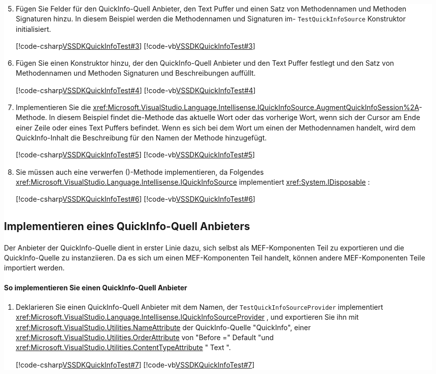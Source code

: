 5. Fügen Sie Felder für den QuickInfo-Quell Anbieter, den Text Puffer und einen Satz von Methodennamen und Methoden Signaturen hinzu. In diesem Beispiel werden die Methodennamen und Signaturen im- `TestQuickInfoSource` Konstruktor initialisiert.  
  
     [!code-csharp[VSSDKQuickInfoTest#3](../snippets/csharp/VS_Snippets_VSSDK/vssdkquickinfotest/cs/testquickinfosource.cs#3)]
     [!code-vb[VSSDKQuickInfoTest#3](../snippets/visualbasic/VS_Snippets_VSSDK/vssdkquickinfotest/vb/testquickinfosource.vb#3)]  
  
6. Fügen Sie einen Konstruktor hinzu, der den QuickInfo-Quell Anbieter und den Text Puffer festlegt und den Satz von Methodennamen und Methoden Signaturen und Beschreibungen auffüllt.  
  
     [!code-csharp[VSSDKQuickInfoTest#4](../snippets/csharp/VS_Snippets_VSSDK/vssdkquickinfotest/cs/testquickinfosource.cs#4)]
     [!code-vb[VSSDKQuickInfoTest#4](../snippets/visualbasic/VS_Snippets_VSSDK/vssdkquickinfotest/vb/testquickinfosource.vb#4)]  
  
7. Implementieren Sie die <xref:Microsoft.VisualStudio.Language.Intellisense.IQuickInfoSource.AugmentQuickInfoSession%2A>-Methode. In diesem Beispiel findet die-Methode das aktuelle Wort oder das vorherige Wort, wenn sich der Cursor am Ende einer Zeile oder eines Text Puffers befindet. Wenn es sich bei dem Wort um einen der Methodennamen handelt, wird dem QuickInfo-Inhalt die Beschreibung für den Namen der Methode hinzugefügt.  
  
     [!code-csharp[VSSDKQuickInfoTest#5](../snippets/csharp/VS_Snippets_VSSDK/vssdkquickinfotest/cs/testquickinfosource.cs#5)]
     [!code-vb[VSSDKQuickInfoTest#5](../snippets/visualbasic/VS_Snippets_VSSDK/vssdkquickinfotest/vb/testquickinfosource.vb#5)]  
  
8. Sie müssen auch eine verwerfen ()-Methode implementieren, da Folgendes <xref:Microsoft.VisualStudio.Language.Intellisense.IQuickInfoSource> implementiert <xref:System.IDisposable> :  
  
     [!code-csharp[VSSDKQuickInfoTest#6](../snippets/csharp/VS_Snippets_VSSDK/vssdkquickinfotest/cs/testquickinfosource.cs#6)]
     [!code-vb[VSSDKQuickInfoTest#6](../snippets/visualbasic/VS_Snippets_VSSDK/vssdkquickinfotest/vb/testquickinfosource.vb#6)]  
  
## <a name="implementing-a-quickinfo-source-provider"></a>Implementieren eines QuickInfo-Quell Anbieters  
 Der Anbieter der QuickInfo-Quelle dient in erster Linie dazu, sich selbst als MEF-Komponenten Teil zu exportieren und die QuickInfo-Quelle zu instanziieren. Da es sich um einen MEF-Komponenten Teil handelt, können andere MEF-Komponenten Teile importiert werden.  
  
#### <a name="to-implement-a-quickinfo-source-provider"></a>So implementieren Sie einen QuickInfo-Quell Anbieter  
  
1. Deklarieren Sie einen QuickInfo-Quell Anbieter mit dem Namen, der `TestQuickInfoSourceProvider` implementiert <xref:Microsoft.VisualStudio.Language.Intellisense.IQuickInfoSourceProvider> , und exportieren Sie ihn mit <xref:Microsoft.VisualStudio.Utilities.NameAttribute> der QuickInfo-Quelle "QuickInfo", einer <xref:Microsoft.VisualStudio.Utilities.OrderAttribute> von "Before =" Default "und <xref:Microsoft.VisualStudio.Utilities.ContentTypeAttribute> " Text ".  
  
     [!code-csharp[VSSDKQuickInfoTest#7](../snippets/csharp/VS_Snippets_VSSDK/vssdkquickinfotest/cs/testquickinfosource.cs#7)]
     [!code-vb[VSSDKQuickInfoTest#7](../snippets/visualbasic/VS_Snippets_VSSDK/vssdkquickinfotest/vb/testquickinfosource.vb#7)]  
  